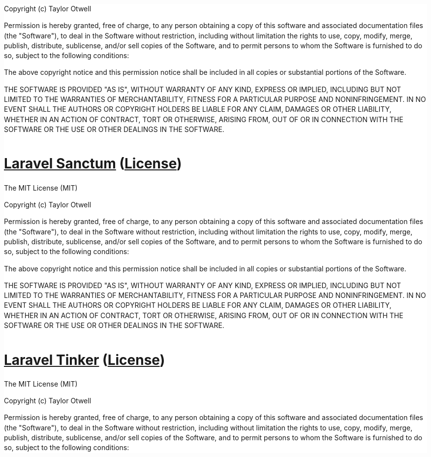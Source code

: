 Copyright (c) Taylor Otwell

Permission is hereby granted, free of charge, to any person obtaining a copy of this software and associated documentation files (the "Software"), to deal in the Software without restriction, including without limitation the rights to use, copy, modify, merge, publish, distribute, sublicense, and/or sell copies of the Software, and to permit persons to whom the Software is furnished to do so, subject to the following conditions:

The above copyright notice and this permission notice shall be included in all copies or substantial portions of the Software.

THE SOFTWARE IS PROVIDED "AS IS", WITHOUT WARRANTY OF ANY KIND, EXPRESS OR IMPLIED, INCLUDING BUT NOT LIMITED TO THE WARRANTIES OF MERCHANTABILITY, FITNESS FOR A PARTICULAR PURPOSE AND NONINFRINGEMENT. IN NO EVENT SHALL THE AUTHORS OR COPYRIGHT HOLDERS BE LIABLE FOR ANY CLAIM, DAMAGES OR OTHER LIABILITY, WHETHER IN AN ACTION OF CONTRACT, TORT OR OTHERWISE, ARISING FROM, OUT OF OR IN CONNECTION WITH THE SOFTWARE OR THE USE OR OTHER DEALINGS IN THE SOFTWARE.

# [Laravel Sanctum](https://github.com/laravel/sanctum) ([License](https://github.com/laravel/sanctum/blob/2.x/LICENSE.md))

The MIT License (MIT)

Copyright (c) Taylor Otwell

Permission is hereby granted, free of charge, to any person obtaining a copy of this software and associated documentation files (the "Software"), to deal in the Software without restriction, including without limitation the rights to use, copy, modify, merge, publish, distribute, sublicense, and/or sell copies of the Software, and to permit persons to whom the Software is furnished to do so, subject to the following conditions:

The above copyright notice and this permission notice shall be included in all copies or substantial portions of the Software.

THE SOFTWARE IS PROVIDED "AS IS", WITHOUT WARRANTY OF ANY KIND, EXPRESS OR IMPLIED, INCLUDING BUT NOT LIMITED TO THE WARRANTIES OF MERCHANTABILITY, FITNESS FOR A PARTICULAR PURPOSE AND NONINFRINGEMENT. IN NO EVENT SHALL THE AUTHORS OR COPYRIGHT HOLDERS BE LIABLE FOR ANY CLAIM, DAMAGES OR OTHER LIABILITY, WHETHER IN AN ACTION OF CONTRACT, TORT OR OTHERWISE, ARISING FROM, OUT OF OR IN CONNECTION WITH THE SOFTWARE OR THE USE OR OTHER DEALINGS IN THE SOFTWARE.

# [Laravel Tinker](https://github.com/laravel/tinker) ([License](https://github.com/laravel/tinker/blob/2.x/LICENSE.md))

The MIT License (MIT)

Copyright (c) Taylor Otwell

Permission is hereby granted, free of charge, to any person obtaining a copy of this software and associated documentation files (the "Software"), to deal in the Software without restriction, including without limitation the rights to use, copy, modify, merge, publish, distribute, sublicense, and/or sell copies of the Software, and to permit persons to whom the Software is furnished to do so, subject to the following conditions:
